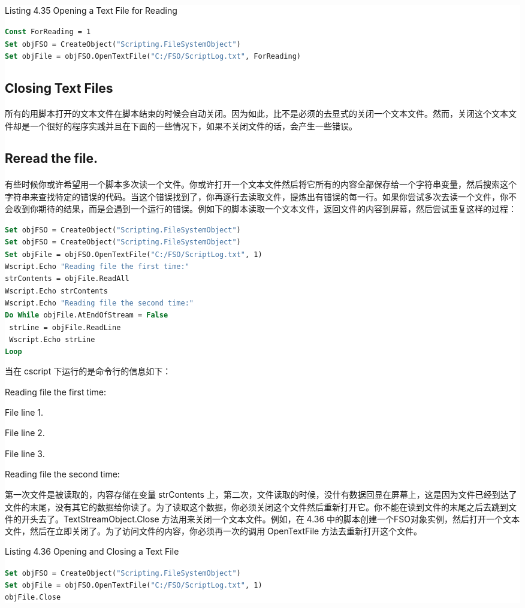 Listing 4.35 Opening a Text File for Reading

```vb
Const ForReading = 1
Set objFSO = CreateObject("Scripting.FileSystemObject")
Set objFile = objFSO.OpenTextFile("C:/FSO/ScriptLog.txt", ForReading)
```


## Closing Text Files

所有的用脚本打开的文本文件在脚本结束的时候会自动关闭。因为如此，比不是必须的去显式的关闭一个文本文件。然而，关闭这个文本文件却是一个很好的程序实践并且在下面的一些情况下，如果不关闭文件的话，会产生一些错误。

 

 

## Reread the file.

有些时候你或许希望用一个脚本多次读一个文件。你或许打开一个文本文件然后将它所有的内容全部保存给一个字符串变量，然后搜索这个字符串来查找特定的错误的代码。当这个错误找到了，你再逐行去读取文件，提炼出有错误的每一行。如果你尝试多次去读一个文件，你不会收到你期待的结果，而是会遇到一个运行的错误。例如下的脚本读取一个文本文件，返回文件的内容到屏幕，然后尝试重复这样的过程：

```vb
Set objFSO = CreateObject("Scripting.FileSystemObject")
Set objFSO = CreateObject("Scripting.FileSystemObject")
Set objFile = objFSO.OpenTextFile("C:/FSO/ScriptLog.txt", 1)
Wscript.Echo "Reading file the first time:"
strContents = objFile.ReadAll
Wscript.Echo strContents
Wscript.Echo "Reading file the second time:"
Do While objFile.AtEndOfStream = False
 strLine = objFile.ReadLine
 Wscript.Echo strLine
Loop
```
当在 cscript 下运行的是命令行的信息如下：

  Reading file the first time:

  File line 1.

  File line 2.

  File line 3.

  Reading file the second time:

第一次文件是被读取的，内容存储在变量 strContents 上，第二次，文件读取的时候，没什有数据回显在屏幕上，这是因为文件已经到达了文件的末尾，没有其它的数据给你读了。为了读取这个数据，你必须关闭这个文件然后重新打开它。你不能在读到文件的末尾之后去跳到文件的开头去了。TextStreamObject.Close 方法用来关闭一个文本文件。例如，在 4.36 中的脚本创建一个FSO对象实例，然后打开一个文本文件，然后在立即关闭了。为了访问文件的内容，你必须再一次的调用 OpenTextFile 方法去重新打开这个文件。

Listing 4.36 Opening and Closing a Text File
```vb
Set objFSO = CreateObject("Scripting.FileSystemObject")
Set objFile = objFSO.OpenTextFile("C:/FSO/ScriptLog.txt", 1)
objFile.Close
```
